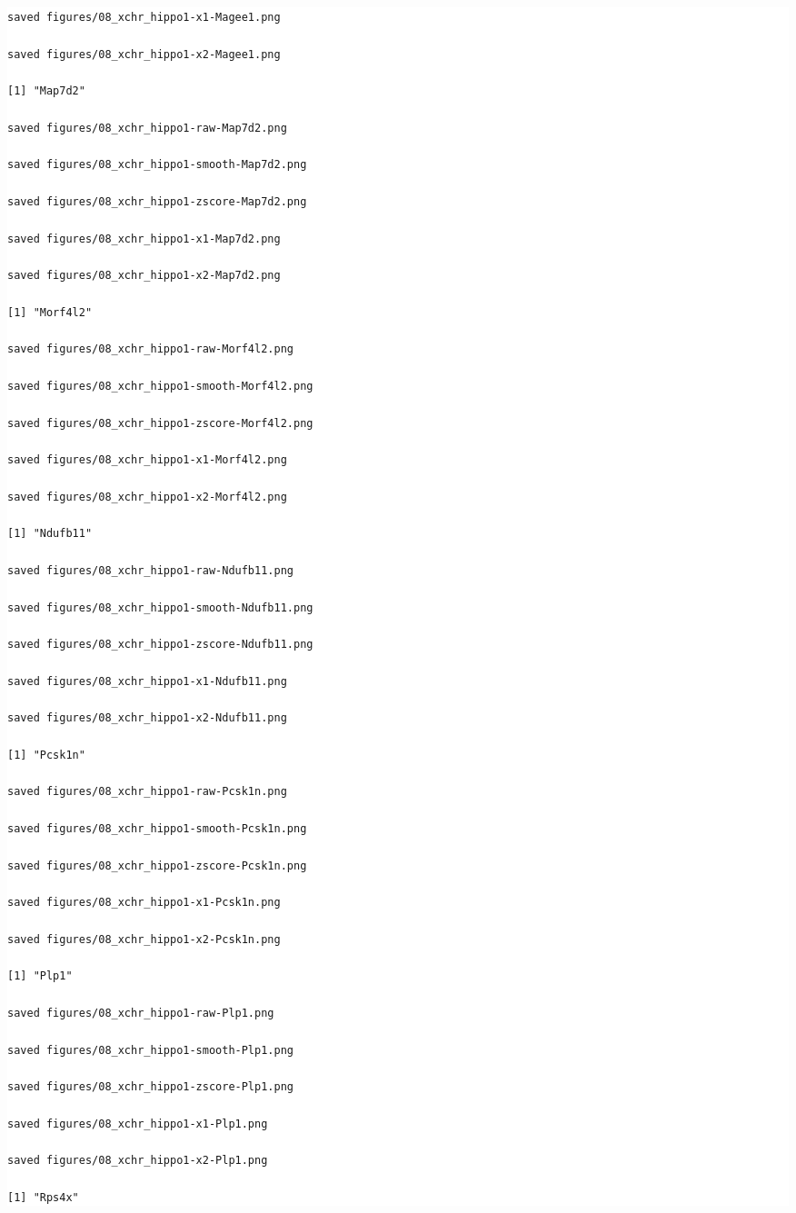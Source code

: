     saved figures/08_xchr_hippo1-x1-Magee1.png

    saved figures/08_xchr_hippo1-x2-Magee1.png

    [1] "Map7d2"

    saved figures/08_xchr_hippo1-raw-Map7d2.png

    saved figures/08_xchr_hippo1-smooth-Map7d2.png

    saved figures/08_xchr_hippo1-zscore-Map7d2.png

    saved figures/08_xchr_hippo1-x1-Map7d2.png

    saved figures/08_xchr_hippo1-x2-Map7d2.png

    [1] "Morf4l2"

    saved figures/08_xchr_hippo1-raw-Morf4l2.png

    saved figures/08_xchr_hippo1-smooth-Morf4l2.png

    saved figures/08_xchr_hippo1-zscore-Morf4l2.png

    saved figures/08_xchr_hippo1-x1-Morf4l2.png

    saved figures/08_xchr_hippo1-x2-Morf4l2.png

    [1] "Ndufb11"

    saved figures/08_xchr_hippo1-raw-Ndufb11.png

    saved figures/08_xchr_hippo1-smooth-Ndufb11.png

    saved figures/08_xchr_hippo1-zscore-Ndufb11.png

    saved figures/08_xchr_hippo1-x1-Ndufb11.png

    saved figures/08_xchr_hippo1-x2-Ndufb11.png

    [1] "Pcsk1n"

    saved figures/08_xchr_hippo1-raw-Pcsk1n.png

    saved figures/08_xchr_hippo1-smooth-Pcsk1n.png

    saved figures/08_xchr_hippo1-zscore-Pcsk1n.png

    saved figures/08_xchr_hippo1-x1-Pcsk1n.png

    saved figures/08_xchr_hippo1-x2-Pcsk1n.png

    [1] "Plp1"

    saved figures/08_xchr_hippo1-raw-Plp1.png

    saved figures/08_xchr_hippo1-smooth-Plp1.png

    saved figures/08_xchr_hippo1-zscore-Plp1.png

    saved figures/08_xchr_hippo1-x1-Plp1.png

    saved figures/08_xchr_hippo1-x2-Plp1.png

    [1] "Rps4x"
